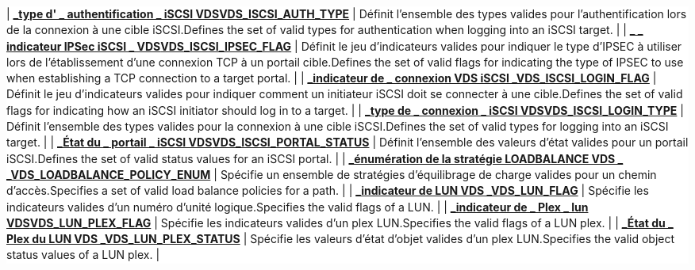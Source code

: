 | [<span data-ttu-id="9c3f1-156">**\_type d' \_ authentification \_ iSCSI VDS**</span><span class="sxs-lookup"><span data-stu-id="9c3f1-156">**VDS\_ISCSI\_AUTH\_TYPE**</span></span>](/windows/desktop/api/Vds/ne-vds-vds_iscsi_auth_type)                                            | <span data-ttu-id="9c3f1-157">Définit l’ensemble des types valides pour l’authentification lors de la connexion à une cible iSCSI.</span><span class="sxs-lookup"><span data-stu-id="9c3f1-157">Defines the set of valid types for authentication when logging into an iSCSI target.</span></span>                                                                    |
| [<span data-ttu-id="9c3f1-158">**\_ \_ indicateur IPSec iSCSI \_ VDS**</span><span class="sxs-lookup"><span data-stu-id="9c3f1-158">**VDS\_ISCSI\_IPSEC\_FLAG**</span></span>](/windows/desktop/api/Vds/ne-vds-vds_iscsi_ipsec_flag)                                          | <span data-ttu-id="9c3f1-159">Définit le jeu d’indicateurs valides pour indiquer le type d’IPSEC à utiliser lors de l’établissement d’une connexion TCP à un portail cible.</span><span class="sxs-lookup"><span data-stu-id="9c3f1-159">Defines the set of valid flags for indicating the type of IPSEC to use when establishing a TCP connection to a target portal.</span></span>                           |
| [<span data-ttu-id="9c3f1-160">**\_indicateur de \_ connexion VDS iSCSI \_**</span><span class="sxs-lookup"><span data-stu-id="9c3f1-160">**VDS\_ISCSI\_LOGIN\_FLAG**</span></span>](/windows/desktop/api/Vds/ne-vds-vds_iscsi_login_flag)                                          | <span data-ttu-id="9c3f1-161">Définit le jeu d’indicateurs valides pour indiquer comment un initiateur iSCSI doit se connecter à une cible.</span><span class="sxs-lookup"><span data-stu-id="9c3f1-161">Defines the set of valid flags for indicating how an iSCSI initiator should log in to a target.</span></span>                                                         |
| [<span data-ttu-id="9c3f1-162">**\_type de \_ connexion \_ iSCSI VDS**</span><span class="sxs-lookup"><span data-stu-id="9c3f1-162">**VDS\_ISCSI\_LOGIN\_TYPE**</span></span>](/windows/desktop/api/Vds/ne-vds-vds_iscsi_login_type)                                          | <span data-ttu-id="9c3f1-163">Définit l’ensemble des types valides pour la connexion à une cible iSCSI.</span><span class="sxs-lookup"><span data-stu-id="9c3f1-163">Defines the set of valid types for logging into an iSCSI target.</span></span>                                                                                        |
| [<span data-ttu-id="9c3f1-164">**\_État du \_ portail \_ iSCSI VDS**</span><span class="sxs-lookup"><span data-stu-id="9c3f1-164">**VDS\_ISCSI\_PORTAL\_STATUS**</span></span>](/windows/desktop/api/Vds/ne-vds-vds_iscsi_portal_status)                                    | <span data-ttu-id="9c3f1-165">Définit l’ensemble des valeurs d’état valides pour un portail iSCSI.</span><span class="sxs-lookup"><span data-stu-id="9c3f1-165">Defines the set of valid status values for an iSCSI portal.</span></span>                                                                                             |
| [<span data-ttu-id="9c3f1-166">**\_énumération de la stratégie LOADBALANCE VDS \_ \_**</span><span class="sxs-lookup"><span data-stu-id="9c3f1-166">**VDS\_LOADBALANCE\_POLICY\_ENUM**</span></span>](/windows/desktop/api/Vds/ne-vds-vds_loadbalance_policy_enum)                            | <span data-ttu-id="9c3f1-167">Spécifie un ensemble de stratégies d’équilibrage de charge valides pour un chemin d’accès.</span><span class="sxs-lookup"><span data-stu-id="9c3f1-167">Specifies a set of valid load balance policies for a path.</span></span>                                                                                              |
| [<span data-ttu-id="9c3f1-168">**\_indicateur de LUN VDS \_**</span><span class="sxs-lookup"><span data-stu-id="9c3f1-168">**VDS\_LUN\_FLAG**</span></span>](/windows/desktop/api/Vds/ne-vds-vds_lun_flag)                                                           | <span data-ttu-id="9c3f1-169">Spécifie les indicateurs valides d’un numéro d’unité logique.</span><span class="sxs-lookup"><span data-stu-id="9c3f1-169">Specifies the valid flags of a LUN.</span></span>                                                                                                                     |
| [<span data-ttu-id="9c3f1-170">**\_indicateur de \_ Plex \_ lun VDS**</span><span class="sxs-lookup"><span data-stu-id="9c3f1-170">**VDS\_LUN\_PLEX\_FLAG**</span></span>](/windows/desktop/api/Vds/ne-vds-vds_lun_plex_flag)                                                | <span data-ttu-id="9c3f1-171">Spécifie les indicateurs valides d’un plex LUN.</span><span class="sxs-lookup"><span data-stu-id="9c3f1-171">Specifies the valid flags of a LUN plex.</span></span>                                                                                                                |
| [<span data-ttu-id="9c3f1-172">**\_État du \_ Plex du LUN VDS \_**</span><span class="sxs-lookup"><span data-stu-id="9c3f1-172">**VDS\_LUN\_PLEX\_STATUS**</span></span>](/windows/desktop/api/Vds/ne-vds-vds_lun_plex_status)                                            | <span data-ttu-id="9c3f1-173">Spécifie les valeurs d’état d’objet valides d’un plex LUN.</span><span class="sxs-lookup"><span data-stu-id="9c3f1-173">Specifies the valid object status values of a LUN plex.</span></span>                                                                                                 |